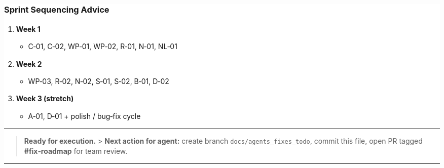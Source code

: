 
### Sprint Sequencing Advice

1. **Week 1**

   - C‑01, C‑02, WP‑01, WP‑02, R‑01, N‑01, NL‑01

2. **Week 2**

   - WP‑03, R‑02, N‑02, S‑01, S‑02, B‑01, D‑02

3. **Week 3 (stretch)**

   - A‑01, D‑01 + polish / bug‑fix cycle

---

> **Ready for execution.** > **Next action for agent:** create branch `docs/agents_fixes_todo`, commit this file, open PR tagged **#fix‑roadmap** for team review.

---
